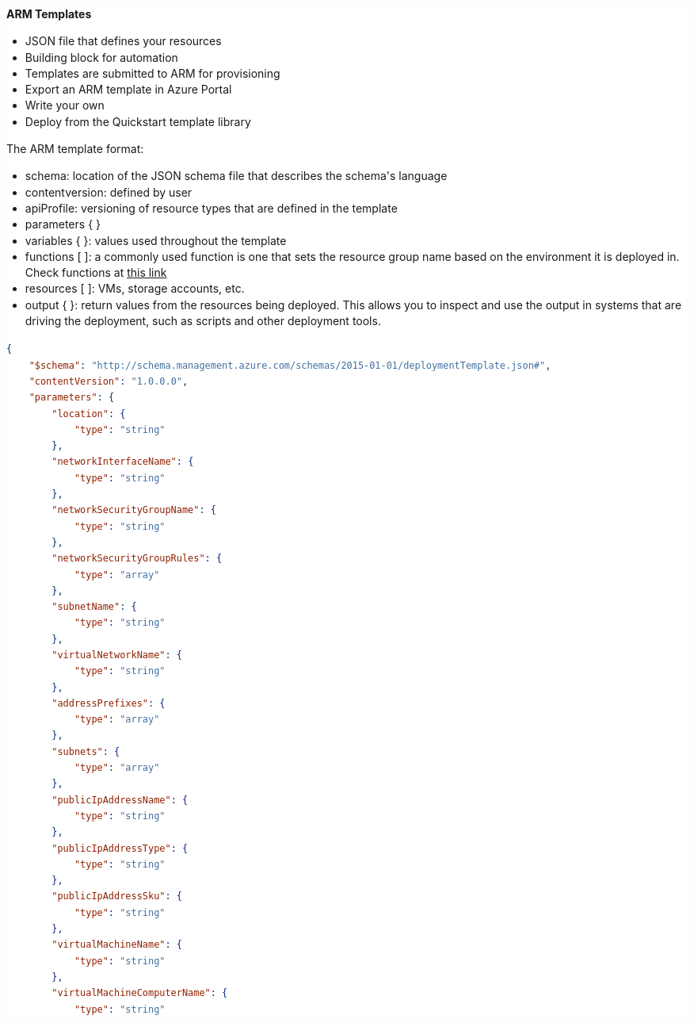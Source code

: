 ```ps1
```
__ARM Templates__
- JSON file that defines your resources
- Building block for automation
- Templates are submitted to ARM for provisioning
- Export an ARM template in Azure Portal
- Write your own
- Deploy from the Quickstart template library

The ARM template format:
- schema: location of the JSON schema file that describes the schema's language 
- contentversion: defined by user
- apiProfile: versioning of resource types that are defined in the template
- parameters { }
- variables { }: values used throughout the template 
- functions [ ]: a commonly used function is one that sets the resource group name based on the environment it is deployed in. Check functions at [this link](https://docs.microsoft.com/en-us/azure/azure-resource-manager/templates/template-functions)
- resources [ ]: VMs, storage accounts, etc.
- output { }: return values from the resources being deployed. This allows you to inspect and use the output in systems that are driving the deployment, such as scripts and other deployment tools.
```json
{
    "$schema": "http://schema.management.azure.com/schemas/2015-01-01/deploymentTemplate.json#",
    "contentVersion": "1.0.0.0",
    "parameters": {
        "location": {
            "type": "string"
        },
        "networkInterfaceName": {
            "type": "string"
        },
        "networkSecurityGroupName": {
            "type": "string"
        },
        "networkSecurityGroupRules": {
            "type": "array"
        },
        "subnetName": {
            "type": "string"
        },
        "virtualNetworkName": {
            "type": "string"
        },
        "addressPrefixes": {
            "type": "array"
        },
        "subnets": {
            "type": "array"
        },
        "publicIpAddressName": {
            "type": "string"
        },
        "publicIpAddressType": {
            "type": "string"
        },
        "publicIpAddressSku": {
            "type": "string"
        },
        "virtualMachineName": {
            "type": "string"
        },
        "virtualMachineComputerName": {
            "type": "string"
```